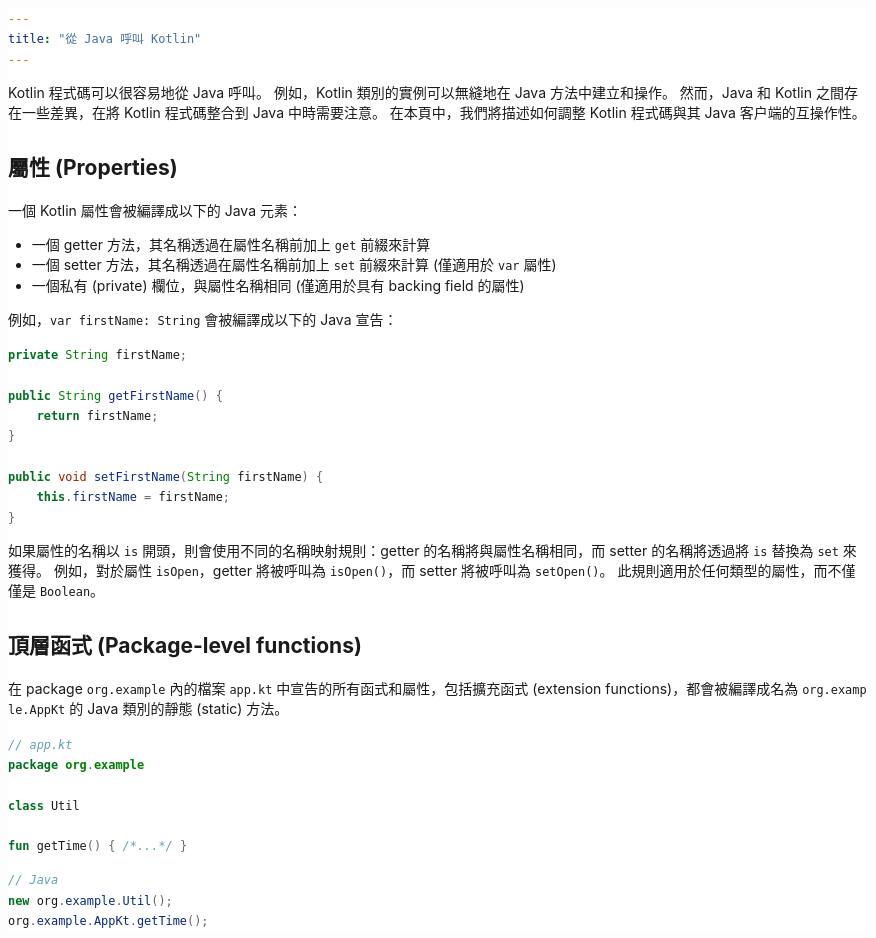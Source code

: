 ```yaml
---
title: "從 Java 呼叫 Kotlin"
---
```

Kotlin 程式碼可以很容易地從 Java 呼叫。
例如，Kotlin 類別的實例可以無縫地在 Java 方法中建立和操作。
然而，Java 和 Kotlin 之間存在一些差異，在將 Kotlin 程式碼整合到 Java 中時需要注意。
在本頁中，我們將描述如何調整 Kotlin 程式碼與其 Java 客户端的互操作性。

## 屬性 (Properties)

一個 Kotlin 屬性會被編譯成以下的 Java 元素：

 * 一個 getter 方法，其名稱透過在屬性名稱前加上 `get` 前綴來計算
 * 一個 setter 方法，其名稱透過在屬性名稱前加上 `set` 前綴來計算 (僅適用於 `var` 屬性)
 * 一個私有 (private) 欄位，與屬性名稱相同 (僅適用於具有 backing field 的屬性)

例如，`var firstName: String` 會被編譯成以下的 Java 宣告：

```java
private String firstName;

public String getFirstName() {
    return firstName;
}

public void setFirstName(String firstName) {
    this.firstName = firstName;
}
```

如果屬性的名稱以 `is` 開頭，則會使用不同的名稱映射規則：getter 的名稱將與屬性名稱相同，而 setter 的名稱將透過將 `is` 替換為 `set` 來獲得。
例如，對於屬性 `isOpen`，getter 將被呼叫為 `isOpen()`，而 setter 將被呼叫為 `setOpen()`。
此規則適用於任何類型的屬性，而不僅僅是 `Boolean`。

## 頂層函式 (Package-level functions)

在 package `org.example` 內的檔案 `app.kt` 中宣告的所有函式和屬性，包括擴充函式 (extension functions)，都會被編譯成名為 `org.example.AppKt` 的 Java 類別的靜態 (static) 方法。

```kotlin
// app.kt
package org.example

class Util

fun getTime() { /*...*/ }

```

```java
// Java
new org.example.Util();
org.example.AppKt.getTime();
```
